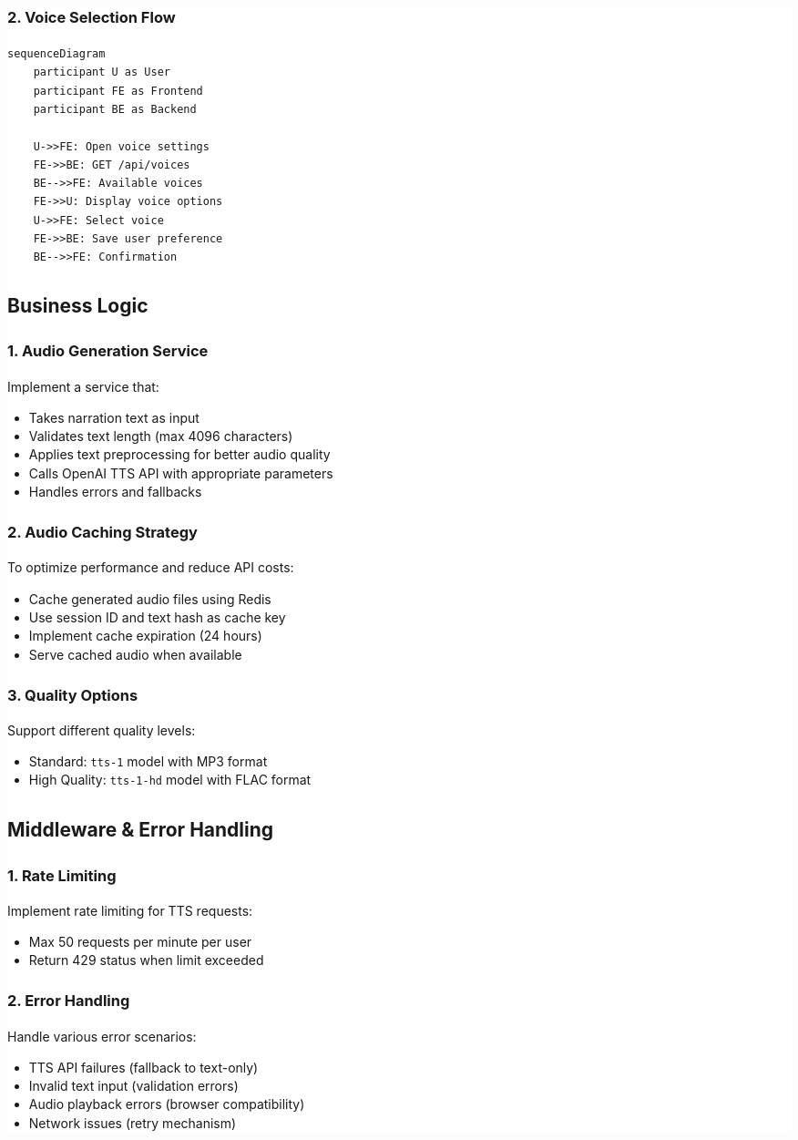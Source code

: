### 2. Voice Selection Flow
```mermaid
sequenceDiagram
    participant U as User
    participant FE as Frontend
    participant BE as Backend
    
    U->>FE: Open voice settings
    FE->>BE: GET /api/voices
    BE-->>FE: Available voices
    FE->>U: Display voice options
    U->>FE: Select voice
    FE->>BE: Save user preference
    BE-->>FE: Confirmation
```

## Business Logic

### 1. Audio Generation Service
Implement a service that:
- Takes narration text as input
- Validates text length (max 4096 characters)
- Applies text preprocessing for better audio quality
- Calls OpenAI TTS API with appropriate parameters
- Handles errors and fallbacks

### 2. Audio Caching Strategy
To optimize performance and reduce API costs:
- Cache generated audio files using Redis
- Use session ID and text hash as cache key
- Implement cache expiration (24 hours)
- Serve cached audio when available

### 3. Quality Options
Support different quality levels:
- Standard: `tts-1` model with MP3 format
- High Quality: `tts-1-hd` model with FLAC format

## Middleware & Error Handling

### 1. Rate Limiting
Implement rate limiting for TTS requests:
- Max 50 requests per minute per user
- Return 429 status when limit exceeded

### 2. Error Handling
Handle various error scenarios:
- TTS API failures (fallback to text-only)
- Invalid text input (validation errors)
- Audio playback errors (browser compatibility)
- Network issues (retry mechanism)

